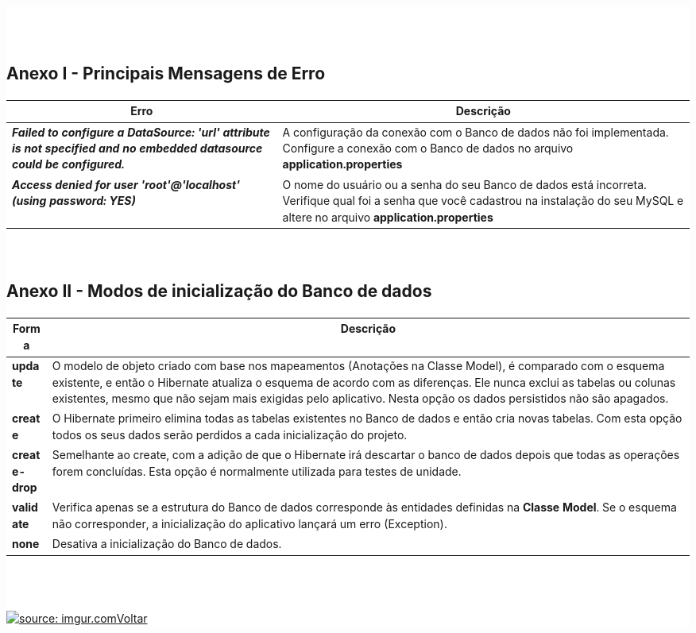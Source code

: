 <br />

<br />

<h2 id="anexo1">Anexo I - Principais Mensagens de Erro</h2>

| Erro                                                         | Descrição                                                    |
| ------------------------------------------------------------ | ------------------------------------------------------------ |
| ***Failed to configure a DataSource: 'url' attribute is not specified and no embedded datasource could be configured.*** | A configuração da conexão com o Banco de dados não foi implementada. Configure a conexão com o Banco de dados no arquivo **application.properties** |
| ***Access denied for user 'root'@'localhost' (using password: YES)*** | O nome do usuário ou a senha do seu Banco de dados está incorreta. Verifique qual foi a senha que você cadastrou na instalação do seu MySQL e altere no arquivo **application.properties** |

<br />

<h2 id="anexo2">Anexo II - Modos de inicialização do Banco de dados</h2>

| Forma               | Descrição                                                    |
| ----------------------- | ------------------------------------------------------------ |
| **update**              | O modelo de objeto criado com base nos mapeamentos (Anotações na Classe Model), é comparado com o esquema existente, e então o Hibernate atualiza o esquema de acordo com as diferenças. Ele nunca exclui as tabelas ou colunas existentes, mesmo que não sejam mais exigidas pelo aplicativo. Nesta opção os dados persistidos não são apagados. |
| **create**              | O Hibernate primeiro elimina todas as tabelas existentes no Banco de dados e então cria novas tabelas. Com esta opção todos os seus dados serão perdidos a cada inicialização do projeto. |
| **create-drop**         | Semelhante ao create, com a adição de que o Hibernate irá descartar o banco de dados depois que todas as operações forem concluídas. Esta opção é normalmente utilizada para testes de unidade. |
| **validate**            | Verifica apenas se a estrutura do Banco de dados corresponde às entidades definidas na **Classe Model**. Se o esquema não corresponder, a inicialização do aplicativo lançará um erro (Exception). |
| **none**                | Desativa a inicialização do Banco de dados.                  |

<br /><br />

<div align="left"><a href="README.md"><img src="https://i.imgur.com/XMgF3gl.png" title="source: imgur.com" width="3%"/>Voltar</a></div>
